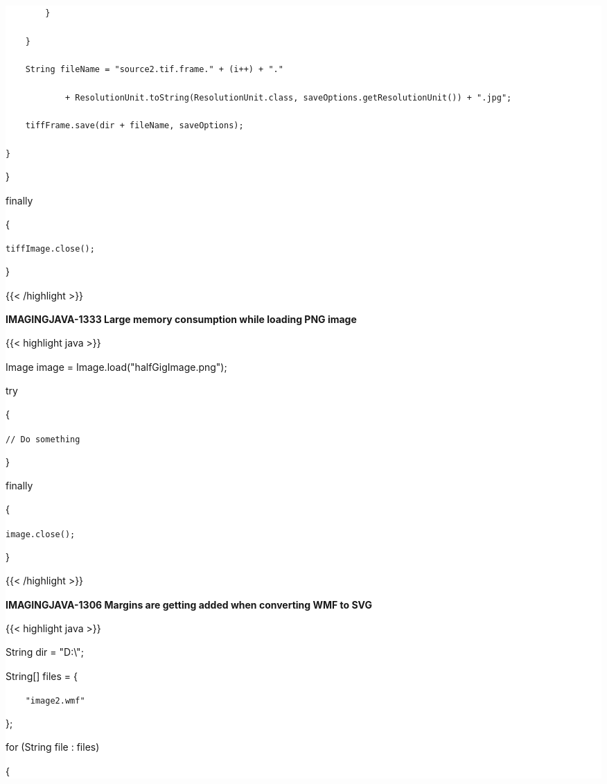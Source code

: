             }

        }

        String fileName = "source2.tif.frame." + (i++) + "."

                + ResolutionUnit.toString(ResolutionUnit.class, saveOptions.getResolutionUnit()) + ".jpg";

        tiffFrame.save(dir + fileName, saveOptions);

    }

}

finally

{

    tiffImage.close();

}

{{< /highlight >}}



**IMAGINGJAVA-1333 Large memory consumption while loading PNG image**

{{< highlight java >}}

 Image image = Image.load("halfGigImage.png");

try

{

    // Do something

}

finally

{

    image.close();

}

{{< /highlight >}}



**IMAGINGJAVA-1306 Margins are getting added when converting WMF to SVG**

{{< highlight java >}}

 String dir = "D:\\";

String[] files = {

        "image2.wmf"

};

for (String file : files)

{
